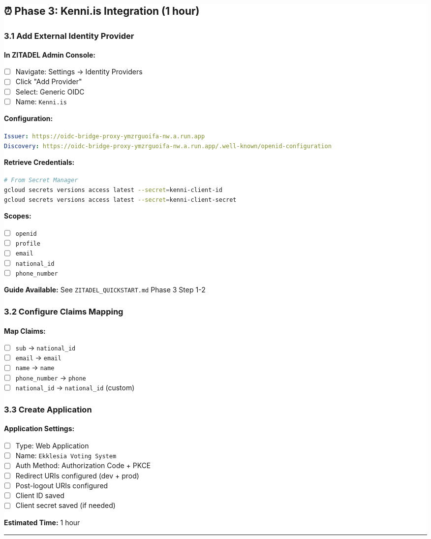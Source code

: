 ## ⏰ Phase 3: Kenni.is Integration (1 hour)

### 3.1 Add External Identity Provider

**In ZITADEL Admin Console:**
- [ ] Navigate: Settings → Identity Providers
- [ ] Click "Add Provider"
- [ ] Select: Generic OIDC
- [ ] Name: `Kenni.is`

**Configuration:**
```yaml
Issuer: https://oidc-bridge-proxy-ymzrguoifa-nw.a.run.app
Discovery: https://oidc-bridge-proxy-ymzrguoifa-nw.a.run.app/.well-known/openid-configuration
```

**Retrieve Credentials:**
```bash
# From Secret Manager
gcloud secrets versions access latest --secret=kenni-client-id
gcloud secrets versions access latest --secret=kenni-client-secret
```

**Scopes:**
- [ ] `openid`
- [ ] `profile`
- [ ] `email`
- [ ] `national_id`
- [ ] `phone_number`

**Guide Available:** See `ZITADEL_QUICKSTART.md` Phase 3 Step 1-2

### 3.2 Configure Claims Mapping

**Map Claims:**
- [ ] `sub` → `national_id`
- [ ] `email` → `email`
- [ ] `name` → `name`
- [ ] `phone_number` → `phone`
- [ ] `national_id` → `national_id` (custom)

### 3.3 Create Application

**Application Settings:**
- [ ] Type: Web Application
- [ ] Name: `Ekklesia Voting System`
- [ ] Auth Method: Authorization Code + PKCE
- [ ] Redirect URIs configured (dev + prod)
- [ ] Post-logout URIs configured
- [ ] Client ID saved
- [ ] Client secret saved (if needed)

**Estimated Time:** 1 hour

---